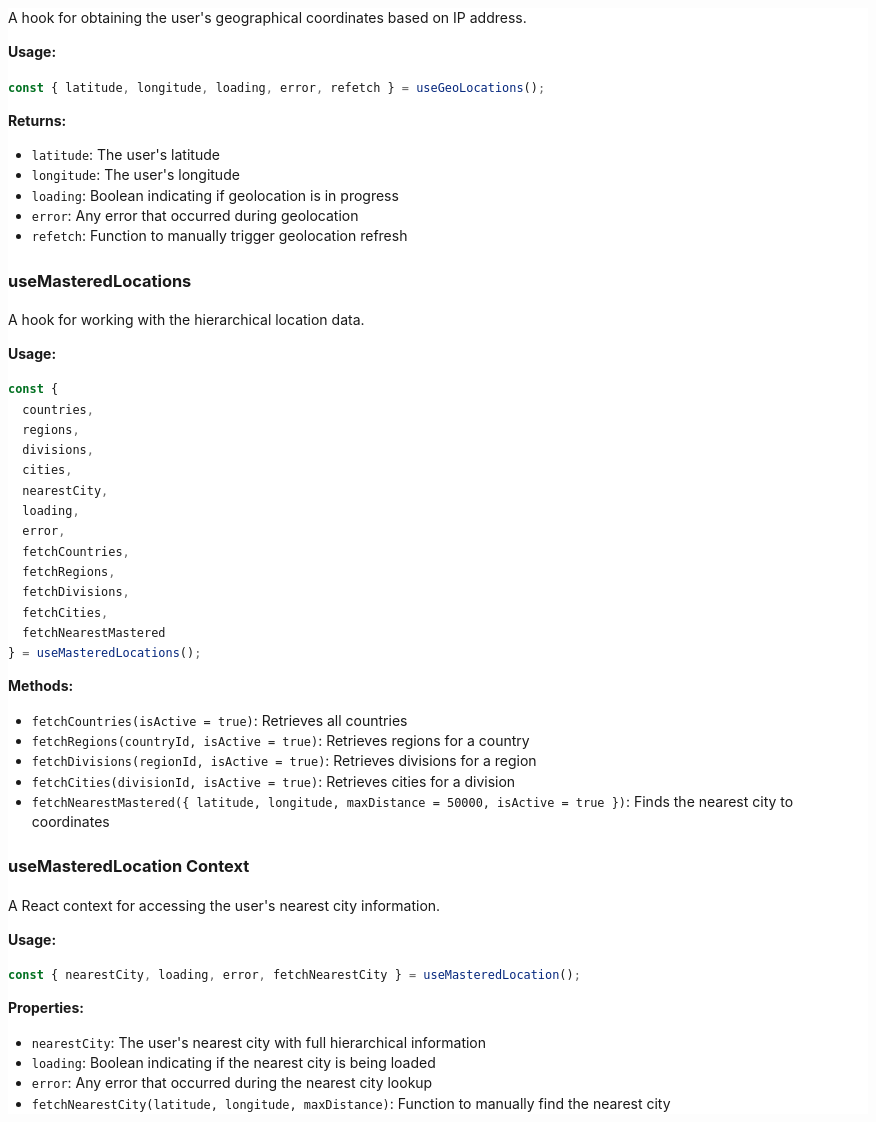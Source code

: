 A hook for obtaining the user's geographical coordinates based on IP address.

**Usage:**
```javascript
const { latitude, longitude, loading, error, refetch } = useGeoLocations();
```

**Returns:**
- `latitude`: The user's latitude
- `longitude`: The user's longitude
- `loading`: Boolean indicating if geolocation is in progress
- `error`: Any error that occurred during geolocation
- `refetch`: Function to manually trigger geolocation refresh

### useMasteredLocations

A hook for working with the hierarchical location data.

**Usage:**
```javascript
const {
  countries,
  regions,
  divisions,
  cities,
  nearestCity,
  loading,
  error,
  fetchCountries,
  fetchRegions,
  fetchDivisions,
  fetchCities,
  fetchNearestMastered
} = useMasteredLocations();
```

**Methods:**
- `fetchCountries(isActive = true)`: Retrieves all countries
- `fetchRegions(countryId, isActive = true)`: Retrieves regions for a country
- `fetchDivisions(regionId, isActive = true)`: Retrieves divisions for a region
- `fetchCities(divisionId, isActive = true)`: Retrieves cities for a division
- `fetchNearestMastered({ latitude, longitude, maxDistance = 50000, isActive = true })`: Finds the nearest city to coordinates

### useMasteredLocation Context

A React context for accessing the user's nearest city information.

**Usage:**
```javascript
const { nearestCity, loading, error, fetchNearestCity } = useMasteredLocation();
```

**Properties:**
- `nearestCity`: The user's nearest city with full hierarchical information
- `loading`: Boolean indicating if the nearest city is being loaded
- `error`: Any error that occurred during the nearest city lookup
- `fetchNearestCity(latitude, longitude, maxDistance)`: Function to manually find the nearest city
